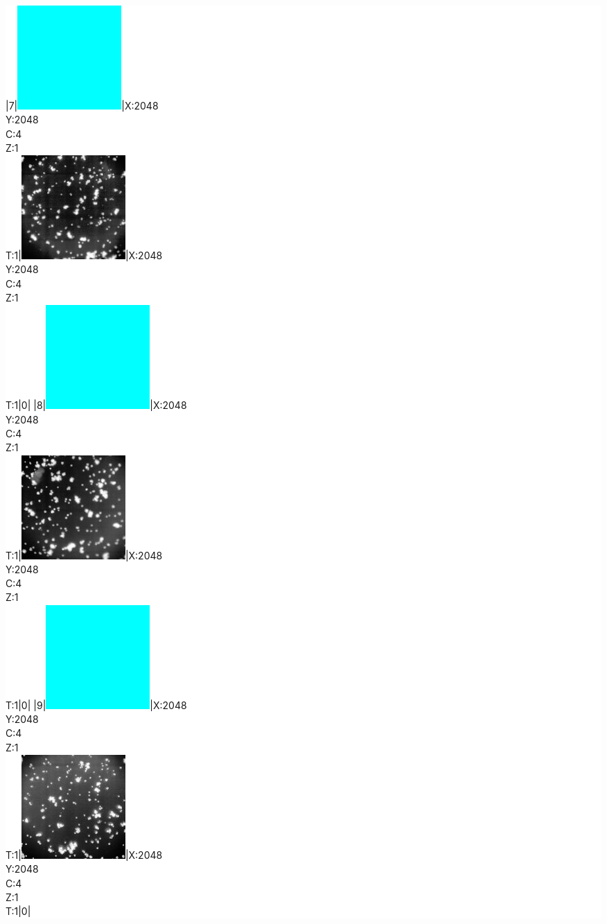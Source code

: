 |7|![test-plate.quick_true.flat_true.stitch_false.series_7.jpg](test-plate/test-plate.quick_true.flat_true.stitch_false.series_7.jpg)|X:2048<br>Y:2048<br>C:4<br>Z:1<br>T:1|![test-plate.quick_false.flat_true.stitch_false.series_7.jpg](test-plate/test-plate.quick_false.flat_true.stitch_false.series_7.jpg)|X:2048<br>Y:2048<br>C:4<br>Z:1<br>T:1|0|
|8|![test-plate.quick_true.flat_true.stitch_false.series_8.jpg](test-plate/test-plate.quick_true.flat_true.stitch_false.series_8.jpg)|X:2048<br>Y:2048<br>C:4<br>Z:1<br>T:1|![test-plate.quick_false.flat_true.stitch_false.series_8.jpg](test-plate/test-plate.quick_false.flat_true.stitch_false.series_8.jpg)|X:2048<br>Y:2048<br>C:4<br>Z:1<br>T:1|0|
|9|![test-plate.quick_true.flat_true.stitch_false.series_9.jpg](test-plate/test-plate.quick_true.flat_true.stitch_false.series_9.jpg)|X:2048<br>Y:2048<br>C:4<br>Z:1<br>T:1|![test-plate.quick_false.flat_true.stitch_false.series_9.jpg](test-plate/test-plate.quick_false.flat_true.stitch_false.series_9.jpg)|X:2048<br>Y:2048<br>C:4<br>Z:1<br>T:1|0|